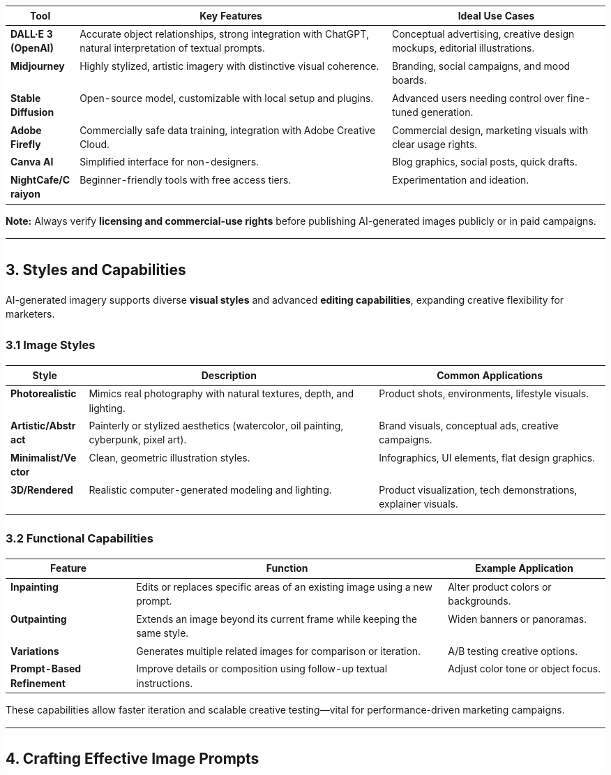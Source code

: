 | Tool | Key Features | Ideal Use Cases |
|------|---------------|----------------|
| **DALL·E 3 (OpenAI)** | Accurate object relationships, strong integration with ChatGPT, natural interpretation of textual prompts. | Conceptual advertising, creative design mockups, editorial illustrations. |
| **Midjourney** | Highly stylized, artistic imagery with distinctive visual coherence. | Branding, social campaigns, and mood boards. |
| **Stable Diffusion** | Open-source model, customizable with local setup and plugins. | Advanced users needing control over fine-tuned generation. |
| **Adobe Firefly** | Commercially safe data training, integration with Adobe Creative Cloud. | Commercial design, marketing visuals with clear usage rights. |
| **Canva AI** | Simplified interface for non-designers. | Blog graphics, social posts, quick drafts. |
| **NightCafe/Craiyon** | Beginner-friendly tools with free access tiers. | Experimentation and ideation. |

**Note:** Always verify **licensing and commercial-use rights** before publishing AI-generated images publicly or in paid campaigns.

---

## 3. Styles and Capabilities

AI-generated imagery supports diverse **visual styles** and advanced **editing capabilities**, expanding creative flexibility for marketers.

### 3.1 Image Styles

| Style | Description | Common Applications |
|--------|--------------|---------------------|
| **Photorealistic** | Mimics real photography with natural textures, depth, and lighting. | Product shots, environments, lifestyle visuals. |
| **Artistic/Abstract** | Painterly or stylized aesthetics (watercolor, oil painting, cyberpunk, pixel art). | Brand visuals, conceptual ads, creative campaigns. |
| **Minimalist/Vector** | Clean, geometric illustration styles. | Infographics, UI elements, flat design graphics. |
| **3D/Rendered** | Realistic computer-generated modeling and lighting. | Product visualization, tech demonstrations, explainer visuals. |

### 3.2 Functional Capabilities

| Feature | Function | Example Application |
|----------|-----------|---------------------|
| **Inpainting** | Edits or replaces specific areas of an existing image using a new prompt. | Alter product colors or backgrounds. |
| **Outpainting** | Extends an image beyond its current frame while keeping the same style. | Widen banners or panoramas. |
| **Variations** | Generates multiple related images for comparison or iteration. | A/B testing creative options. |
| **Prompt-Based Refinement** | Improve details or composition using follow-up textual instructions. | Adjust color tone or object focus. |

These capabilities allow faster iteration and scalable creative testing—vital for performance-driven marketing campaigns.

---

## 4. Crafting Effective Image Prompts
